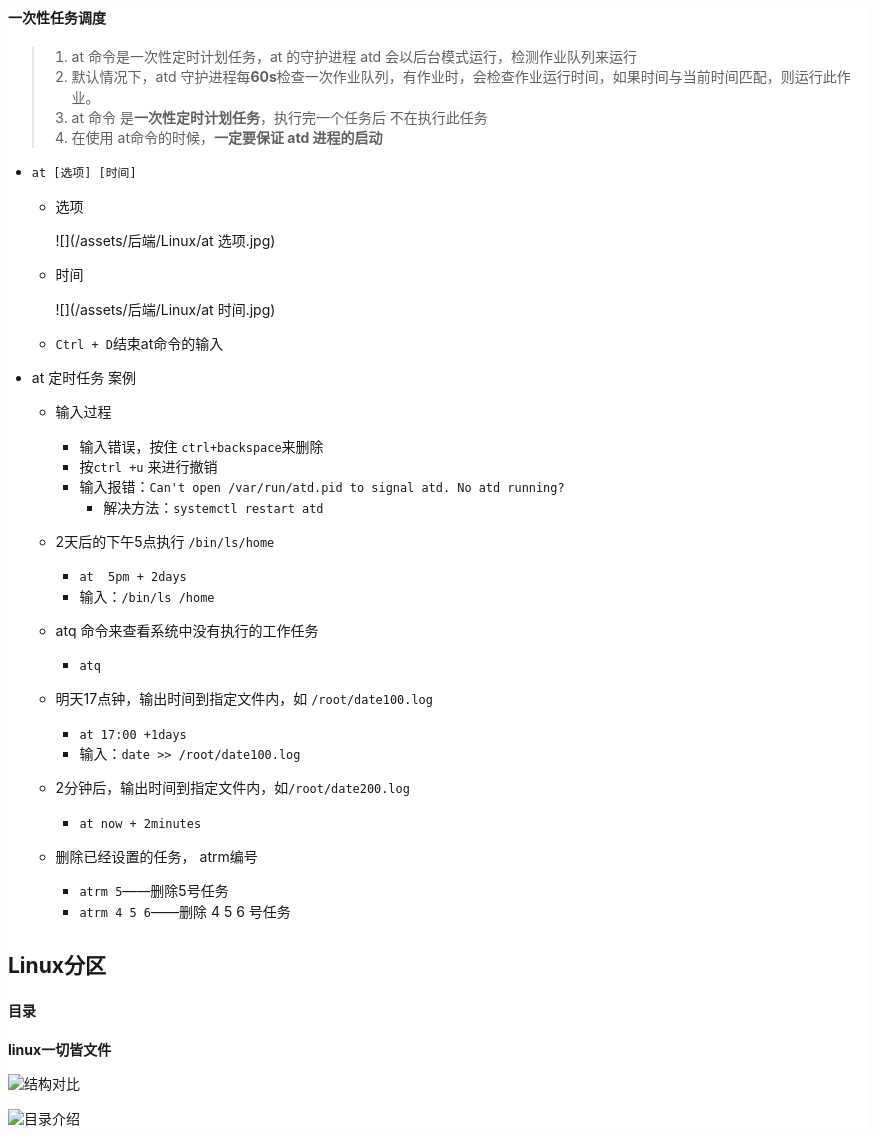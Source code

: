 #### 一次性任务调度

> 1. at 命令是一次性定时计划任务，at 的守护进程 atd 会以后台模式运行，检测作业队列来运行
> 2. 默认情况下，atd 守护进程每**60s**检查一次作业队列，有作业时，会检查作业运行时间，如果时间与当前时间匹配，则运行此作业。
> 3. at 命令 是**一次性定时计划任务**，执行完一个任务后 不在执行此任务
> 4. 在使用 at命令的时候，**一定要保证 atd 进程的启动**

* `at [选项] [时间]`

  * 选项

    ![](/assets/后端/Linux/at 选项.jpg)

  * 时间

    ![](/assets/后端/Linux/at 时间.jpg)

  * `Ctrl + D`结束at命令的输入

* at 定时任务 案例

  * 输入过程
    * 输入错误，按住 `ctrl+backspace`来删除
    * 按`ctrl +u` 来进行撤销
    * 输入报错：`Can't open /var/run/atd.pid to signal atd. No atd running?`
      * 解决方法：`systemctl restart atd`
  
  
  
  * 2天后的下午5点执行 `/bin/ls/home`
    * `at  5pm + 2days`
    * 输入：`/bin/ls /home`
  * atq 命令来查看系统中没有执行的工作任务
    * `atq`
  * 明天17点钟，输出时间到指定文件内，如 `/root/date100.log`
    * `at 17:00 +1days`
    * 输入：`date >> /root/date100.log`
  * 2分钟后，输出时间到指定文件内，如`/root/date200.log`
    * `at now + 2minutes`
  * 删除已经设置的任务， atrm编号
    * `atrm 5`——删除5号任务 
    * `atrm 4 5 6`——删除 4 5 6 号任务





## Linux分区

#### 目录

**linux一切皆文件**

![结构对比](/assets/后端/Linux/结构对比.png)

![目录介绍](/assets/后端/Linux/目录介绍.png)
